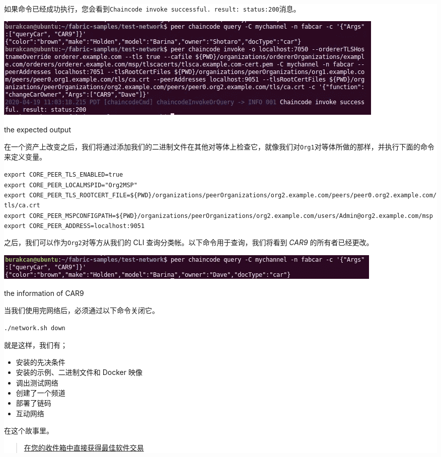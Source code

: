 如果命令已经成功执行，您会看到`Chaincode invoke successful. result: status:200`消息。

![](img/643cdf89edd3599eca5d3b16b453ca77.png)

the expected output

在一个资产上改变之后，我们将通过添加我们的二进制文件在其他对等体上检查它，就像我们对`Org1`对等体所做的那样，并执行下面的命令来定义变量。

```
export CORE_PEER_TLS_ENABLED=true
export CORE_PEER_LOCALMSPID="Org2MSP"
export CORE_PEER_TLS_ROOTCERT_FILE=${PWD}/organizations/peerOrganizations/org2.example.com/peers/peer0.org2.example.com/tls/ca.crt
export CORE_PEER_MSPCONFIGPATH=${PWD}/organizations/peerOrganizations/org2.example.com/users/Admin@org2.example.com/msp
export CORE_PEER_ADDRESS=localhost:9051
```

之后，我们可以作为`Org2`对等方从我们的 CLI 查询分类帐。以下命令用于查询，我们将看到 *CAR9* 的所有者已经更改。

![](img/87cef8c444a5e87e51e7c690c973901d.png)

the information of CAR9

当我们使用完网络后，必须通过以下命令关闭它。

```
./network.sh down
```

就是这样，我们有；

*   安装的先决条件
*   安装的示例、二进制文件和 Docker 映像
*   调出测试网络
*   创建了一个频道
*   部署了链码
*   互动网络

在这个故事里。

> [在您的收件箱中直接获得最佳软件交易](https://coincodecap.com/?utm_source=coinmonks)
